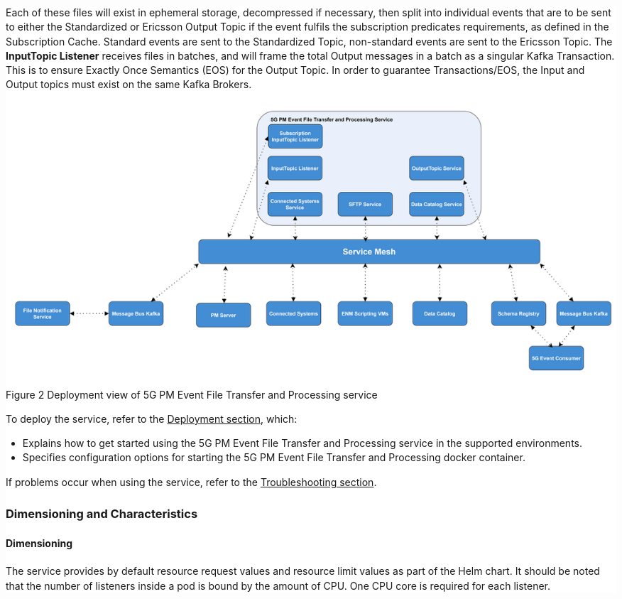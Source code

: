 Each of these files will exist in ephemeral storage, decompressed if necessary, then split into individual events that
are to be sent to either the Standardized or Ericsson Output Topic if the event fulfils the subscription predicates requirements, 
as defined in the Subscription Cache. Standard events are sent to the Standardized Topic, non-standard events are sent to the 
Ericsson Topic.
The **InputTopic Listener** receives files in batches, and will frame the total Output messages in a batch as a singular
Kafka Transaction.
This is to ensure Exactly Once Semantics (EOS) for the Output Topic.
In order to guarantee Transactions/EOS, the Input and Output topics must exist on the same Kafka Brokers.

![Deployment Overview](5GPmEventFileTransferAndProcessing_deployment_overview.png)

Figure 2 Deployment view of 5G PM Event File Transfer and Processing service

To deploy the service, refer to the [Deployment section](#deployment), which:

- Explains how to get started using the 5G PM Event File Transfer and Processing service in the
  supported environments.
- Specifies configuration options for starting the 5G PM Event File Transfer and Processing docker
  container.

If problems occur when using the service, refer to the [Troubleshooting section](#troubleshooting).

### Dimensioning and Characteristics

#### Dimensioning

The service provides by default resource request values and resource limit values as part of the Helm chart.
It should be noted that the number of listeners inside a pod is bound by the amount of CPU. One CPU core is required for
each listener.
